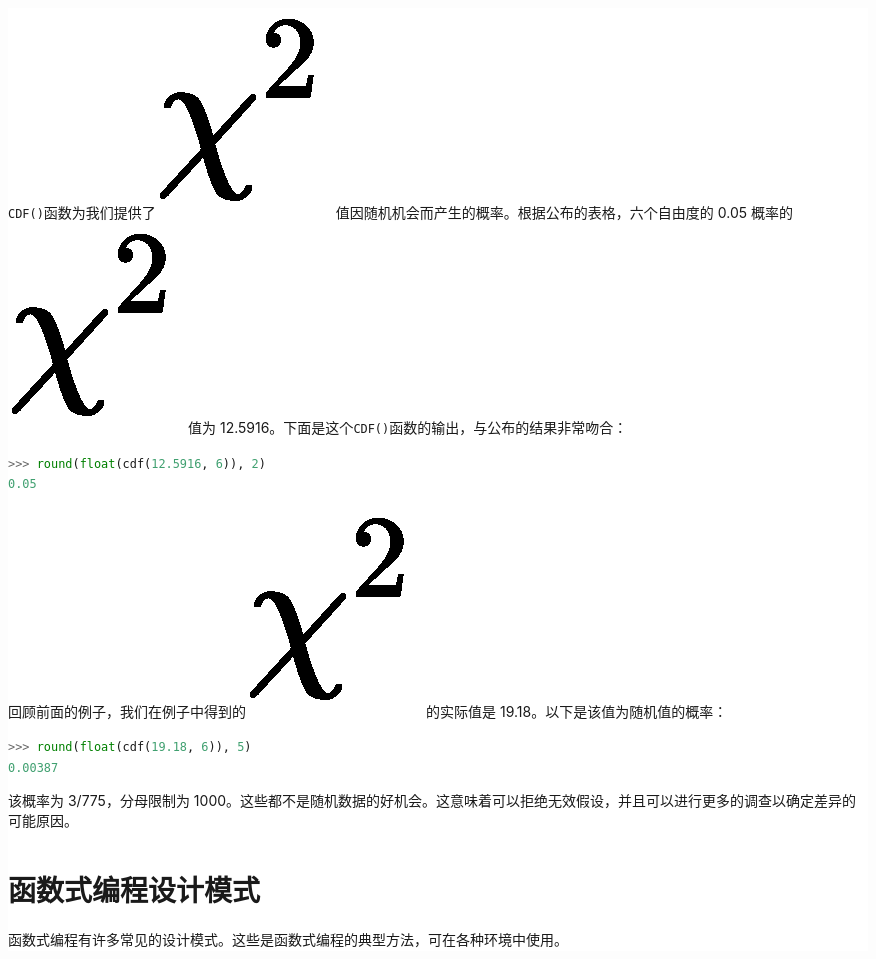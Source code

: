 `CDF()`函数为我们提供了![](img/f7d4b06a-fbfa-48ef-895e-30622bfb5ac1.png)值因随机机会而产生的概率。根据公布的表格，六个自由度的 0.05 概率的![](img/b59c4873-2b51-4a85-9ac1-90c5938ed0e4.png)值为 12.5916。下面是这个`CDF()`函数的输出，与公布的结果非常吻合：

```py
>>> round(float(cdf(12.5916, 6)), 2)    
0.05  
```

回顾前面的例子，我们在例子中得到的![](img/88ce3536-c5d0-4b31-ab5d-37da5fde3ae2.png)的实际值是 19.18。以下是该值为随机值的概率：

```py
>>> round(float(cdf(19.18, 6)), 5)
0.00387
```

该概率为 3/775，分母限制为 1000。这些都不是随机数据的好机会。这意味着可以拒绝无效假设，并且可以进行更多的调查以确定差异的可能原因。

# 函数式编程设计模式

函数式编程有许多常见的设计模式。这些是函数式编程的典型方法，可在各种环境中使用。
